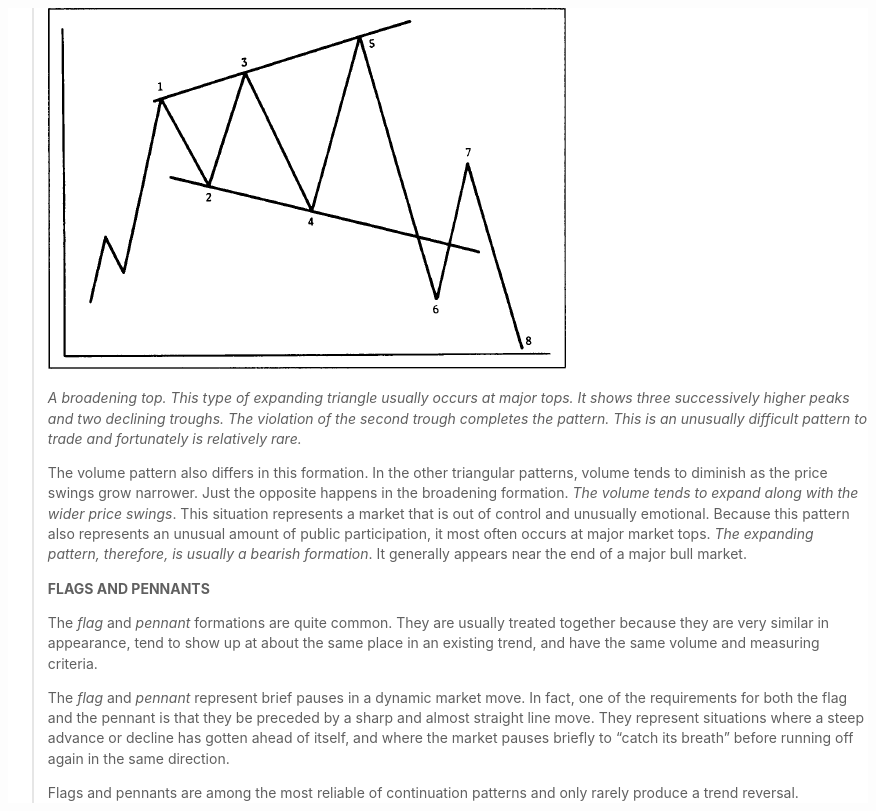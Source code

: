 > ![Continuation Patterns: Broadening Top](/.attachments/continuation.patterns-broadening.top.png)
> 
> _A broadening top. This type of expanding triangle usually occurs at major tops. It shows three successively higher peaks and two declining troughs. The violation of the second trough completes the pattern. This is an unusually difficult pattern to trade and fortunately is relatively rare._
> 
> The volume pattern also differs in this formation. In the other triangular patterns, volume tends to diminish as the price swings grow narrower. Just the opposite happens in the broadening formation. _The volume tends to expand along with the wider price swings_. This situation represents a market that is out of control and unusually emotional. Because this pattern also represents an unusual amount of public participation, it most often occurs at major market tops. _The expanding pattern, therefore, is usually a bearish formation_. It generally appears near the end of a major bull market.
> 
> **FLAGS AND PENNANTS**
> 
> The _flag_ and _pennant_ formations are quite common. They are usually treated together because they are very similar in appearance, tend to show up at about the same place in an existing trend, and have the same volume and measuring criteria.
> 
> The _flag_ and _pennant_ represent brief pauses in a dynamic market move. In fact, one of the requirements for both the flag and the pennant is that they be preceded by a sharp and almost straight line move. They represent situations where a steep advance or decline has gotten ahead of itself, and where the market pauses briefly to “catch its breath” before running off again in the same direction.
> 
> Flags and pennants are among the most reliable of continuation patterns and only rarely produce a trend reversal.
> 